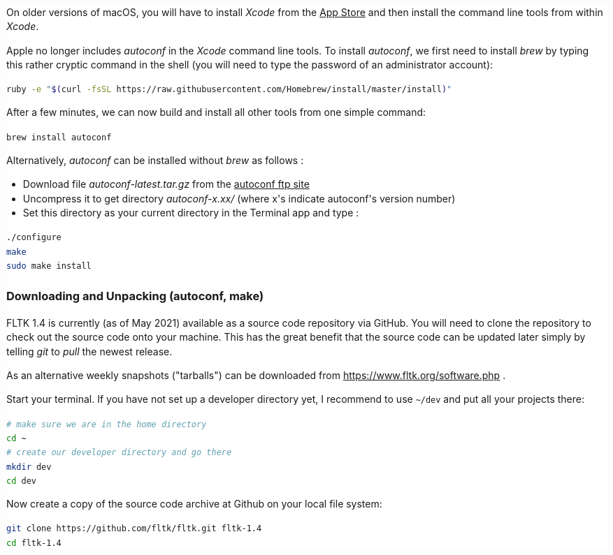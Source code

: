 On older versions of macOS, you will have to install _Xcode_ from the
[App Store](https://itunes.apple.com/de/app/xcode/id497799835?l=en&mt=12)
and then install the command line tools from within _Xcode_.

Apple no longer includes _autoconf_ in the _Xcode_ command line tools. To install
_autoconf_, we first need to install _brew_ by typing this rather cryptic command in the shell
(you will need to type the password of an administrator account):

```bash
ruby -e "$(curl -fsSL https://raw.githubusercontent.com/Homebrew/install/master/install)"
```

After a few minutes, we can now build and install all other tools from one simple command:

```bash
brew install autoconf
```

Alternatively, _autoconf_ can be installed without _brew_ as follows :

- Download file _autoconf-latest.tar.gz_ from the <a href=https://ftp.gnu.org/gnu/autoconf/>autoconf ftp site</a>
- Uncompress it to get directory _autoconf-x.xx/_ (where x's indicate autoconf's version number)
- Set this directory as your current directory in the Terminal app and type :

```bash
./configure
make
sudo make install
```


<a name="bam_download"></a>
### Downloading and Unpacking (autoconf, make)

FLTK 1.4 is currently (as of May 2021) available as a source code repository via GitHub.
You will need to clone the repository to check out the source code onto your machine. This
has the great benefit that the source code can be updated later simply by telling _git_ to
_pull_ the newest release.

As an alternative weekly snapshots ("tarballs") can be downloaded from
https://www.fltk.org/software.php .

Start your terminal. If you have not set up a developer directory yet, I recommend to use
`~/dev` and put all your projects there:

```bash
# make sure we are in the home directory
cd ~
# create our developer directory and go there
mkdir dev
cd dev
```
Now create a copy of the source code archive at Github on your local file system:

```bash
git clone https://github.com/fltk/fltk.git fltk-1.4
cd fltk-1.4
```
